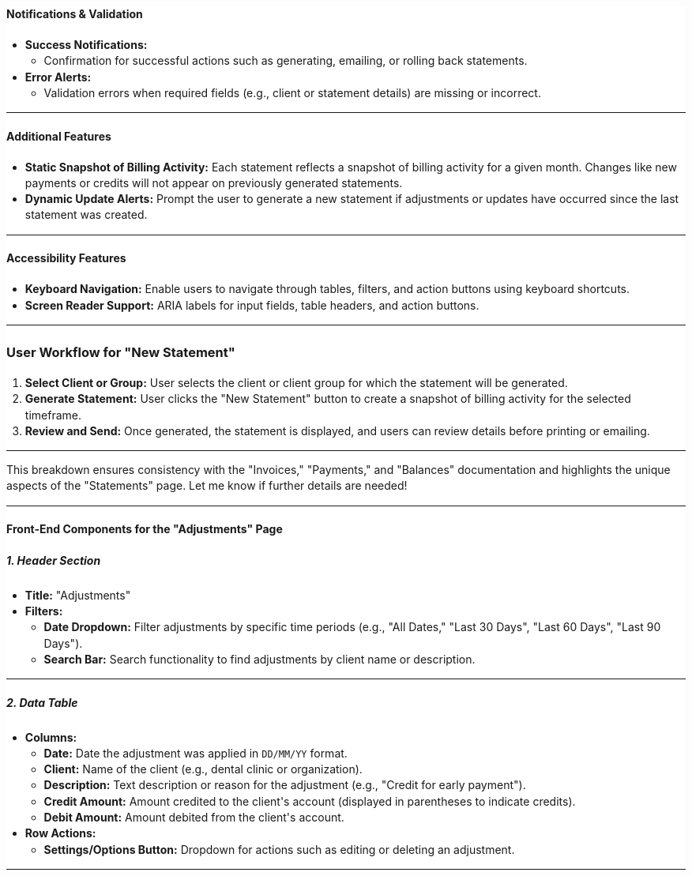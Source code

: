 
#### Notifications & Validation
- **Success Notifications:**
  - Confirmation for successful actions such as generating, emailing, or rolling back statements.
- **Error Alerts:**
  - Validation errors when required fields (e.g., client or statement details) are missing or incorrect.

---

#### Additional Features
- **Static Snapshot of Billing Activity:** Each statement reflects a snapshot of billing activity for a given month. Changes like new payments or credits will not appear on previously generated statements.
- **Dynamic Update Alerts:** Prompt the user to generate a new statement if adjustments or updates have occurred since the last statement was created.

---

#### Accessibility Features
- **Keyboard Navigation:** Enable users to navigate through tables, filters, and action buttons using keyboard shortcuts.
- **Screen Reader Support:** ARIA labels for input fields, table headers, and action buttons.

---

### User Workflow for "New Statement"
1. **Select Client or Group:** User selects the client or client group for which the statement will be generated.
2. **Generate Statement:** User clicks the "New Statement" button to create a snapshot of billing activity for the selected timeframe.
3. **Review and Send:** Once generated, the statement is displayed, and users can review details before printing or emailing.

---

This breakdown ensures consistency with the "Invoices," "Payments," and "Balances" documentation and highlights the unique aspects of the "Statements" page. Let me know if further details are needed!

---

#### Front-End Components for the "Adjustments" Page

##### 1. Header Section
- **Title:** "Adjustments"
- **Filters:**
  - **Date Dropdown:** Filter adjustments by specific time periods (e.g., "All Dates," "Last 30 Days", "Last 60 Days", "Last 90 Days").
  - **Search Bar:** Search functionality to find adjustments by client name or description.

---

##### 2. Data Table
- **Columns:**
  - **Date:** Date the adjustment was applied in `DD/MM/YY` format.
  - **Client:** Name of the client (e.g., dental clinic or organization).
  - **Description:** Text description or reason for the adjustment (e.g., "Credit for early payment").
  - **Credit Amount:** Amount credited to the client's account (displayed in parentheses to indicate credits).
  - **Debit Amount:** Amount debited from the client's account.
- **Row Actions:**
  - **Settings/Options Button:** Dropdown for actions such as editing or deleting an adjustment.

---